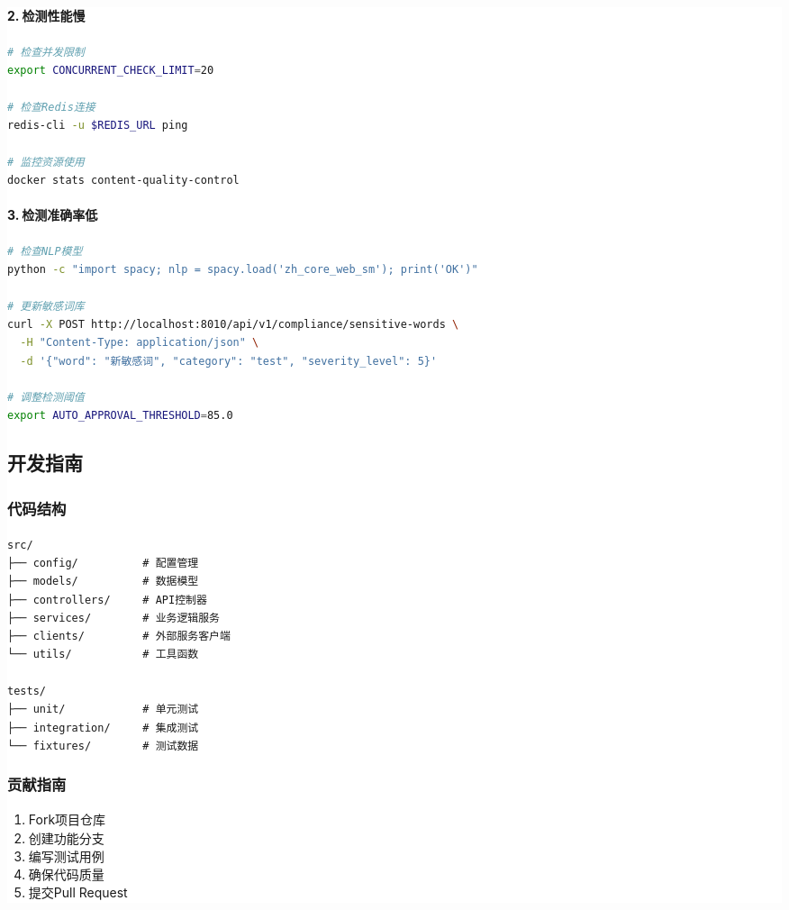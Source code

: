 #### 2. 检测性能慢
```bash
# 检查并发限制
export CONCURRENT_CHECK_LIMIT=20

# 检查Redis连接
redis-cli -u $REDIS_URL ping

# 监控资源使用
docker stats content-quality-control
```

#### 3. 检测准确率低
```bash
# 检查NLP模型
python -c "import spacy; nlp = spacy.load('zh_core_web_sm'); print('OK')"

# 更新敏感词库
curl -X POST http://localhost:8010/api/v1/compliance/sensitive-words \
  -H "Content-Type: application/json" \
  -d '{"word": "新敏感词", "category": "test", "severity_level": 5}'

# 调整检测阈值
export AUTO_APPROVAL_THRESHOLD=85.0
```

## 开发指南

### 代码结构
```
src/
├── config/          # 配置管理
├── models/          # 数据模型
├── controllers/     # API控制器
├── services/        # 业务逻辑服务
├── clients/         # 外部服务客户端
└── utils/           # 工具函数

tests/
├── unit/            # 单元测试
├── integration/     # 集成测试
└── fixtures/        # 测试数据
```

### 贡献指南
1. Fork项目仓库
2. 创建功能分支
3. 编写测试用例
4. 确保代码质量
5. 提交Pull Request
